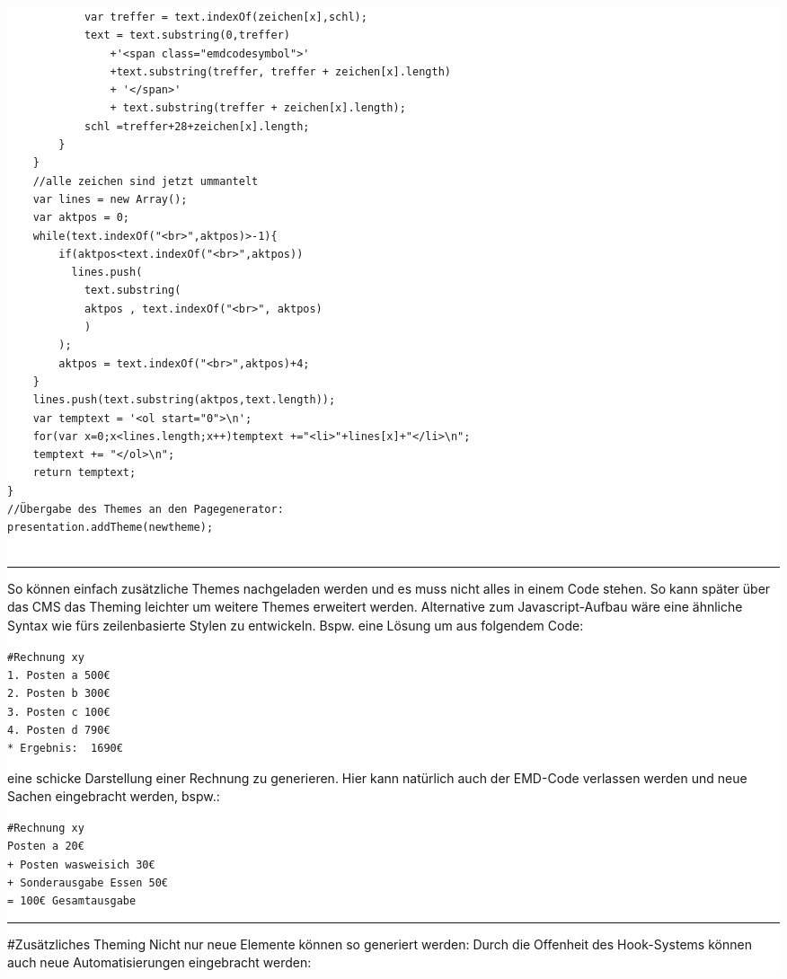 ```
			var treffer = text.indexOf(zeichen[x],schl);
			text = text.substring(0,treffer)
				+'<span class="emdcodesymbol">'
				+text.substring(treffer, treffer + zeichen[x].length)
				+ '</span>' 
				+ text.substring(treffer + zeichen[x].length);
			schl =treffer+28+zeichen[x].length;
		}
	}
	//alle zeichen sind jetzt ummantelt
	var lines = new Array();
	var aktpos = 0;
	while(text.indexOf("<br>",aktpos)>-1){
		if(aktpos<text.indexOf("<br>",aktpos))
		  lines.push( 
			text.substring(
			aktpos , text.indexOf("<br>", aktpos)
			)
		);
		aktpos = text.indexOf("<br>",aktpos)+4;
	}
	lines.push(text.substring(aktpos,text.length));
	var temptext = '<ol start="0">\n';
	for(var x=0;x<lines.length;x++)temptext +="<li>"+lines[x]+"</li>\n";
	temptext += "</ol>\n";
	return temptext;
}
//Übergabe des Themes an den Pagegenerator:
presentation.addTheme(newtheme);


```
-----
So können einfach zusätzliche Themes nachgeladen werden und es muss nicht alles in einem Code stehen. So kann später über das CMS das Theming leichter um weitere Themes erweitert werden. Alternative zum Javascript-Aufbau wäre eine ähnliche Syntax wie fürs zeilenbasierte Stylen zu entwickeln. Bspw. eine Lösung um aus folgendem Code:
```
#Rechnung xy
1. Posten a 500€
2. Posten b 300€
3. Posten c 100€
4. Posten d 790€
* Ergebnis:  1690€
```
eine schicke Darstellung einer Rechnung zu generieren. Hier kann natürlich auch der EMD-Code verlassen werden und neue Sachen eingebracht werden, bspw.:
```
#Rechnung xy
Posten a 20€
+ Posten wasweisich 30€
+ Sonderausgabe Essen 50€
= 100€ Gesamtausgabe
```
-----
#Zusätzliches Theming
Nicht nur neue Elemente können so generiert werden: 
Durch die Offenheit des Hook-Systems können auch neue Automatisierungen eingebracht werden: 
